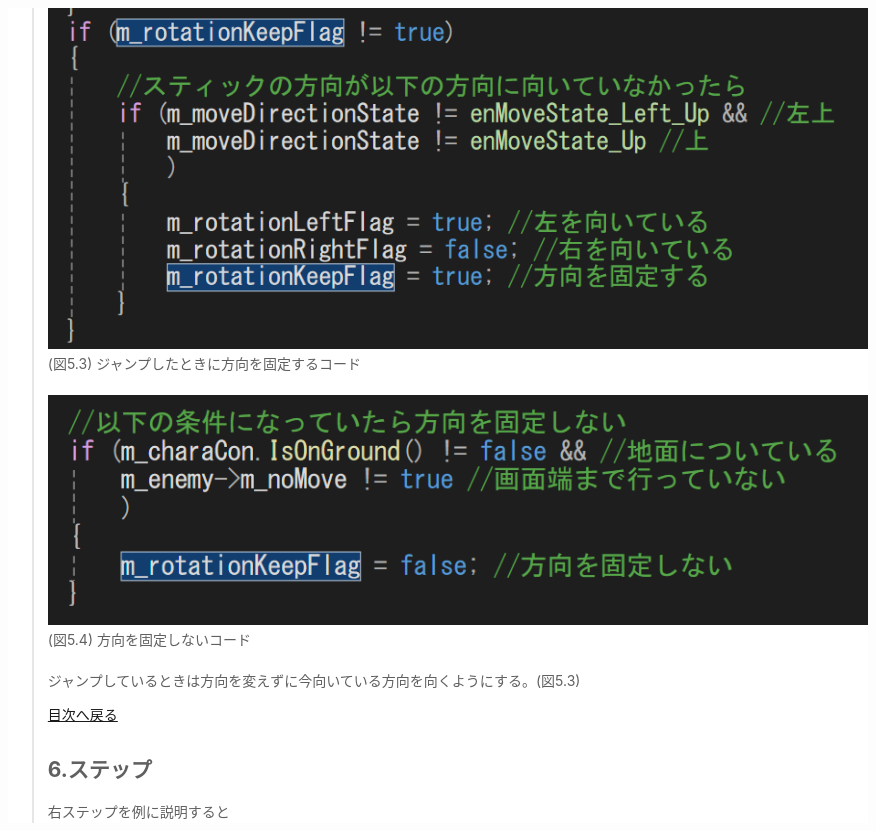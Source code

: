> ![alt text](portfolio/image-4.png)<br>
> (図5.3) ジャンプしたときに方向を固定するコード<br>
> <br>
> ![alt text](portfolio/image-5.png)<br>
> (図5.4) 方向を固定しないコード<br>
> <br>
> ジャンプしているときは方向を変えずに今向いている方向を向くようにする。(図5.3)<br>
> 
> [目次へ戻る](#目次)
> 
> ## 6.ステップ
> 右ステップを例に説明すると<br>
> 
